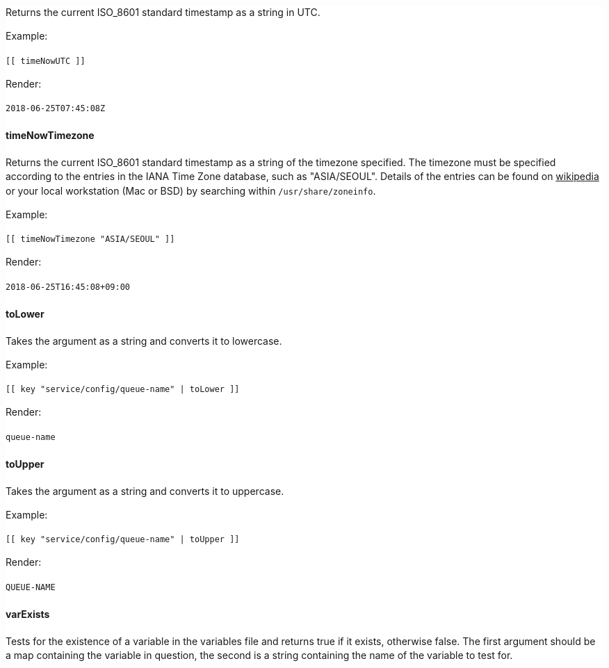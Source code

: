Returns the current ISO_8601 standard timestamp as a string in UTC.

Example:
```
[[ timeNowUTC ]]
```

Render:
```
2018-06-25T07:45:08Z
```

#### timeNowTimezone

Returns the current ISO_8601 standard timestamp as a string of the timezone specified. The timezone must be specified according to the entries in the IANA Time Zone database, such as "ASIA/SEOUL". Details of the entries can be found on [wikipedia](https://en.wikipedia.org/wiki/List_of_tz_database_time_zones) or your local workstation (Mac or BSD) by searching within `/usr/share/zoneinfo`.

Example:
```
[[ timeNowTimezone "ASIA/SEOUL" ]]
```

Render:
```
2018-06-25T16:45:08+09:00
```

#### toLower

Takes the argument as a string and converts it to lowercase.

Example:
```
[[ key "service/config/queue-name" | toLower ]]
```

Render:
```
queue-name
```

#### toUpper

Takes the argument as a string and converts it to uppercase.

Example:
```
[[ key "service/config/queue-name" | toUpper ]]
```

Render:
```
QUEUE-NAME
```

#### varExists

Tests for the existence of a variable in the variables file and returns true
if it exists, otherwise false. The first argument should be a map containing
the variable in question, the second is a string containing the name of the
variable to test for.
